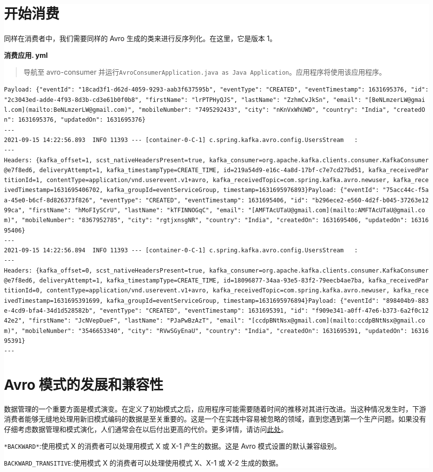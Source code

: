 # 开始消费

同样在消费者中，我们需要同样的 Avro 生成的类来进行反序列化。在这里，它是版本 1。

**消费应用. yml**

> 导航至 avro-consumer 并运行`AvroConsumerApplication.java as Java Application`。应用程序将使用该应用程序。

```
Payload: {"eventId": "18cad3f1-d62d-4059-9293-aab3f637595b", "eventType": "CREATED", "eventTimestamp": 1631695376, "id": "2c3043ed-adde-4f93-8d3b-cd3e61b0f0b8", "firstName": "lrPTPHyQJS", "lastName": "ZzhmCvJkSn", "email": "[BeNLmzerLW@gmail.com](mailto:BeNLmzerLW@gmail.com)", "mobileNumber": "7495292433", "city": "nKnVxWhUWD", "country": "India", "createdOn": 1631695376, "updatedOn": 1631695376}
---
2021-09-15 14:22:56.893  INFO 11393 --- [container-0-C-1] c.spring.kafka.avro.config.UsersStream   : 
---
Headers: {kafka_offset=1, scst_nativeHeadersPresent=true, kafka_consumer=org.apache.kafka.clients.consumer.KafkaConsumer@e7f8ed6, deliveryAttempt=1, kafka_timestampType=CREATE_TIME, id=219a54d9-e16c-4a8d-17bf-c7e7cd27bd51, kafka_receivedPartitionId=1, contentType=application/vnd.userevent.v1+avro, kafka_receivedTopic=com.spring.kafka.avro.newuser, kafka_receivedTimestamp=1631695406702, kafka_groupId=eventServiceGroup, timestamp=1631695976893}Payload: {"eventId": "75acc44c-f5aa-45e0-b6cf-8d826373f826", "eventType": "CREATED", "eventTimestamp": 1631695406, "id": "b296ece2-e560-4d2f-b045-37263e1299ca", "firstName": "hMoFIySCrU", "lastName": "kTFINNOGqC", "email": "[AMFTAcUTaU@gmail.com](mailto:AMFTAcUTaU@gmail.com)", "mobileNumber": "8367952785", "city": "rgtjxnsgNR", "country": "India", "createdOn": 1631695406, "updatedOn": 1631695406}
---
2021-09-15 14:22:56.894  INFO 11393 --- [container-0-C-1] c.spring.kafka.avro.config.UsersStream   : 
---
Headers: {kafka_offset=0, scst_nativeHeadersPresent=true, kafka_consumer=org.apache.kafka.clients.consumer.KafkaConsumer@e7f8ed6, deliveryAttempt=1, kafka_timestampType=CREATE_TIME, id=18096877-34aa-93e5-83f2-79eecb4ae7ba, kafka_receivedPartitionId=0, contentType=application/vnd.userevent.v1+avro, kafka_receivedTopic=com.spring.kafka.avro.newuser, kafka_receivedTimestamp=1631695391699, kafka_groupId=eventServiceGroup, timestamp=1631695976894}Payload: {"eventId": "898404b9-883e-4cd9-bfa4-34d1d528582b", "eventType": "CREATED", "eventTimestamp": 1631695391, "id": "f909e341-a0ff-47e6-b373-6a2f0c1242e2", "firstName": "JcNVepDueF", "lastName": "PJaPwBzAzT", "email": "[ccdpBNtNsx@gmail.com](mailto:ccdpBNtNsx@gmail.com)", "mobileNumber": "3546653340", "city": "RVwSGyEnaU", "country": "India", "createdOn": 1631695391, "updatedOn": 1631695391}
---
```

# Avro 模式的发展和兼容性

数据管理的一个重要方面是模式演变。在定义了初始模式之后，应用程序可能需要随着时间的推移对其进行改进。当这种情况发生时，下游消费者能够无缝地处理用新旧模式编码的数据是至关重要的。这是一个在实践中容易被忽略的领域，直到您遇到第一个生产问题。如果没有仔细考虑数据管理和模式演化，人们通常会在以后付出更高的代价。更多详情，请访问[此处](https://docs.confluent.io/platform/current/schema-registry/avro.html)。

`*BACKWARD*`:使用模式 X 的消费者可以处理用模式 X 或 X-1 产生的数据。这是 Avro 模式设置的默认兼容级别。

`BACKWARD_TRANSITIVE`:使用模式 X 的消费者可以处理使用模式 X、X-1 或 X-2 生成的数据。
